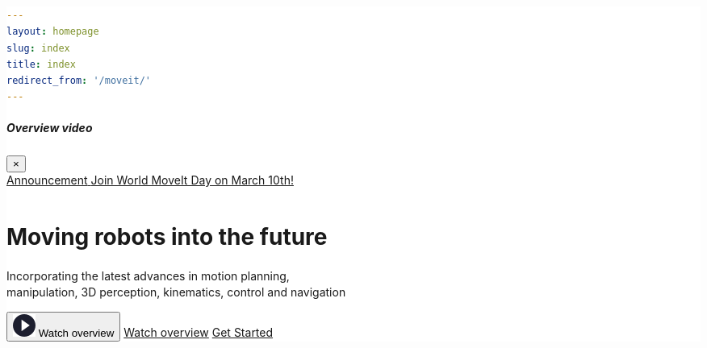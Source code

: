 ```yaml
---
layout: homepage
slug: index
title: index
redirect_from: '/moveit/'
---
```


<div class="container">
    <div class='row'>
      <div class='col-sm-12'>
            <div class="homepage">
                <div class="modal fade" id="modalVideo" tabindex="-1" role="dialog" aria-labelledby="modalVideoLabel" aria-hidden="true">
                    <div class="modal-dialog" role="document">
                        <div class="modal-content">
                            <div class="modal-header">
                                <h5 class="modal-title" id="exampleModalLabel">Overview video</h5>
                                <button type="button" class="close" data-dismiss="modal" aria-label="Close">
                                    <span aria-hidden="true">&times;</span>
                                </button>
                            </div>
                            <div class="modal-body">
                                <iframe width="560" height="315" src="https://www.youtube-nocookie.com/embed/7KvF7Dj7bz0?rel=0" frameborder="0" allow="autoplay; encrypted-media" allowfullscreen></iframe>
                            </div>
                        </div>
                    </div>
                </div>
                <div class="row justify-content-between homepage-main-wrapper">
                    <div class="col-xs-12 col-lg-6 col-sm-12">
                        <div class="main">
                            <div class="main-tag">
                                <a href="events/world-moveit-day/2021/01/15/world-moveit-day-2021.html">
                                    <span class="blue">Announcement</span>
                                    <span>Join World MoveIt Day on March 10th! </span>
                                </a>
                            </div>
                            <h1>Moving robots into&nbsp;the&nbsp;future</h1>
                            <p class="main-text">Incorporating the latest advances in motion planning,<br/>
                            manipulation, 3D perception, kinematics, control and navigation</p>
                            <div class="button-group">
                                <button class="button button-yellow modal-btn" data-toggle="modal" data-target="#modalVideo">
                                <span class="button-play">
                                    <img src="/assets/images/icons/play.svg">
                                </span>
                                Watch overview
                                </button>
                                <a class="button button-yellow modal-link" href="https://www.youtube-nocookie.com/embed/7KvF7Dj7bz0" target="_blank">Watch overview</a>
                                <a class="button button-transparent" href="http://moveit2_tutorials.picknik.ai/" target="_blank">Get Started</a>
                            </div>
                        </div>
                    </div>
                    <div class="col-xs-12 col-sm-12 col-lg-6">
                        <div class="info-box">